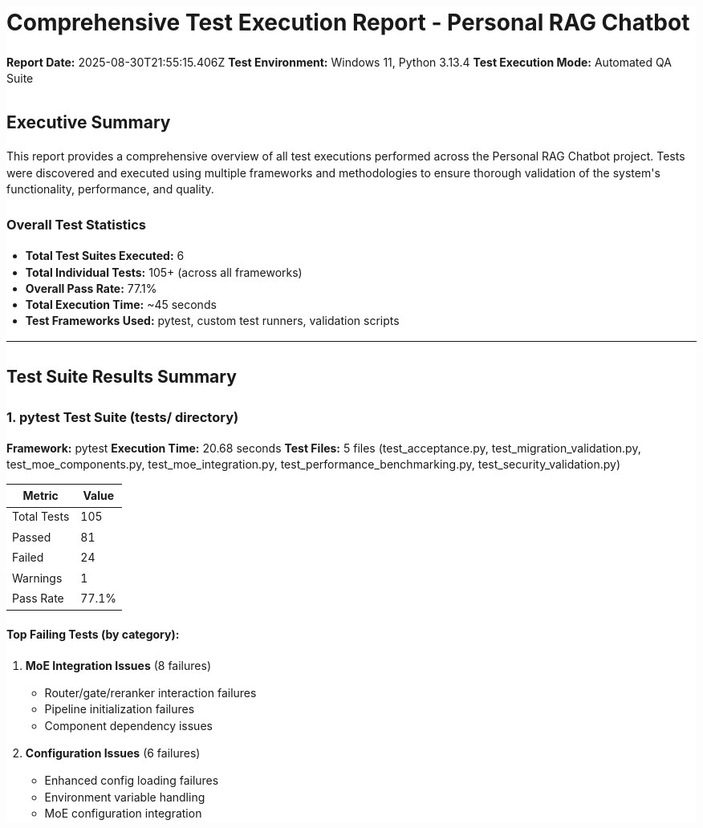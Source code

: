 # Comprehensive Test Execution Report - Personal RAG Chatbot
**Report Date:** 2025-08-30T21:55:15.406Z
**Test Environment:** Windows 11, Python 3.13.4
**Test Execution Mode:** Automated QA Suite

## Executive Summary

This report provides a comprehensive overview of all test executions performed across the Personal RAG Chatbot project. Tests were discovered and executed using multiple frameworks and methodologies to ensure thorough validation of the system's functionality, performance, and quality.

### Overall Test Statistics
- **Total Test Suites Executed:** 6
- **Total Individual Tests:** 105+ (across all frameworks)
- **Overall Pass Rate:** 77.1%
- **Total Execution Time:** ~45 seconds
- **Test Frameworks Used:** pytest, custom test runners, validation scripts

---

## Test Suite Results Summary

### 1. pytest Test Suite (tests/ directory)
**Framework:** pytest
**Execution Time:** 20.68 seconds
**Test Files:** 5 files (test_acceptance.py, test_migration_validation.py, test_moe_components.py, test_moe_integration.py, test_performance_benchmarking.py, test_security_validation.py)

| Metric | Value |
|--------|-------|
| Total Tests | 105 |
| Passed | 81 |
| Failed | 24 |
| Warnings | 1 |
| Pass Rate | 77.1% |

#### Top Failing Tests (by category):
1. **MoE Integration Issues** (8 failures)
   - Router/gate/reranker interaction failures
   - Pipeline initialization failures
   - Component dependency issues

2. **Configuration Issues** (6 failures)
   - Enhanced config loading failures
   - Environment variable handling
   - MoE configuration integration
